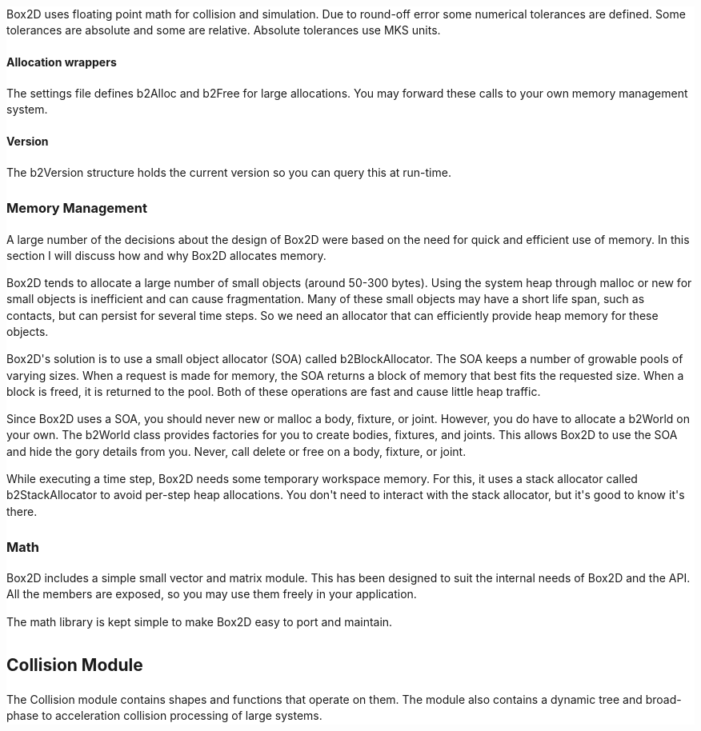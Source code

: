 Box2D uses floating point math for collision and simulation. Due to
round-off error some numerical tolerances are defined. Some tolerances
are absolute and some are relative. Absolute tolerances use MKS units.

#### Allocation wrappers
The settings file defines b2Alloc and b2Free for large allocations. You
may forward these calls to your own memory management system.

#### Version
The b2Version structure holds the current version so you can query this
at run-time.

### Memory Management
A large number of the decisions about the design of Box2D were based on
the need for quick and efficient use of memory. In this section I will
discuss how and why Box2D allocates memory.

Box2D tends to allocate a large number of small objects (around 50-300
bytes). Using the system heap through malloc or new for small objects is
inefficient and can cause fragmentation. Many of these small objects may
have a short life span, such as contacts, but can persist for several
time steps. So we need an allocator that can efficiently provide heap
memory for these objects.

Box2D's solution is to use a small object allocator (SOA) called
b2BlockAllocator. The SOA keeps a number of growable pools of varying
sizes. When a request is made for memory, the SOA returns a block of
memory that best fits the requested size. When a block is freed, it is
returned to the pool. Both of these operations are fast and cause little
heap traffic.

Since Box2D uses a SOA, you should never new or malloc a body, fixture,
or joint. However, you do have to allocate a b2World on your own. The
b2World class provides factories for you to create bodies, fixtures, and
joints. This allows Box2D to use the SOA and hide the gory details from
you. Never, call delete or free on a body, fixture, or joint.

While executing a time step, Box2D needs some temporary workspace
memory. For this, it uses a stack allocator called b2StackAllocator to
avoid per-step heap allocations. You don't need to interact with the
stack allocator, but it's good to know it's there.

### Math
Box2D includes a simple small vector and matrix module. This has been
designed to suit the internal needs of Box2D and the API. All the
members are exposed, so you may use them freely in your application.

The math library is kept simple to make Box2D easy to port and maintain.

## Collision Module
The Collision module contains shapes and functions that operate on them.
The module also contains a dynamic tree and broad-phase to acceleration
collision processing of large systems.
